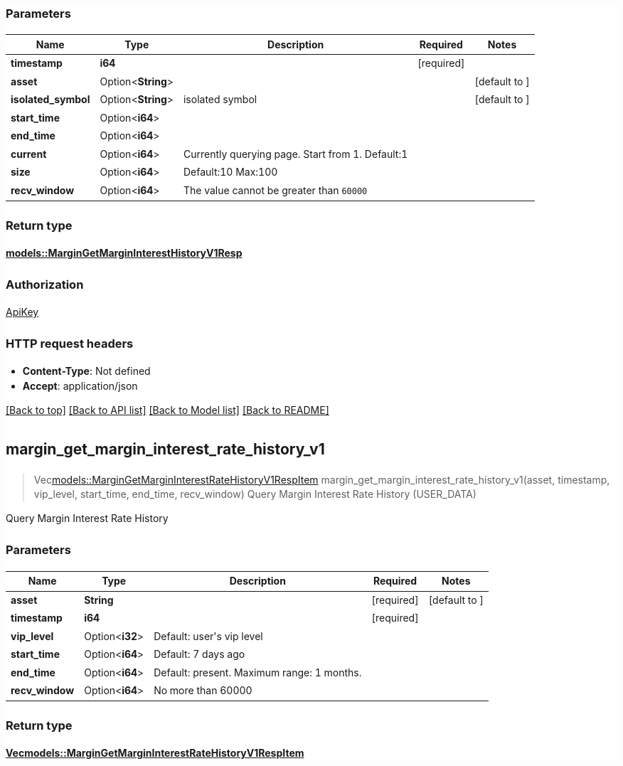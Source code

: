 ### Parameters


Name | Type | Description  | Required | Notes
------------- | ------------- | ------------- | ------------- | -------------
**timestamp** | **i64** |  | [required] |
**asset** | Option<**String**> |  |  |[default to ]
**isolated_symbol** | Option<**String**> | isolated symbol |  |[default to ]
**start_time** | Option<**i64**> |  |  |
**end_time** | Option<**i64**> |  |  |
**current** | Option<**i64**> | Currently querying page. Start from 1. Default:1 |  |
**size** | Option<**i64**> | Default:10 Max:100 |  |
**recv_window** | Option<**i64**> | The value cannot be greater than `60000` |  |

### Return type

[**models::MarginGetMarginInterestHistoryV1Resp**](MarginGetMarginInterestHistoryV1Resp.md)

### Authorization

[ApiKey](../README.md#ApiKey)

### HTTP request headers

- **Content-Type**: Not defined
- **Accept**: application/json

[[Back to top]](#) [[Back to API list]](../README.md#documentation-for-api-endpoints) [[Back to Model list]](../README.md#documentation-for-models) [[Back to README]](../README.md)


## margin_get_margin_interest_rate_history_v1

> Vec<models::MarginGetMarginInterestRateHistoryV1RespItem> margin_get_margin_interest_rate_history_v1(asset, timestamp, vip_level, start_time, end_time, recv_window)
Query Margin Interest Rate History (USER_DATA)

Query Margin Interest Rate History

### Parameters


Name | Type | Description  | Required | Notes
------------- | ------------- | ------------- | ------------- | -------------
**asset** | **String** |  | [required] |[default to ]
**timestamp** | **i64** |  | [required] |
**vip_level** | Option<**i32**> | Default: user&#39;s vip level |  |
**start_time** | Option<**i64**> | Default: 7 days ago |  |
**end_time** | Option<**i64**> | Default: present. Maximum range: 1 months. |  |
**recv_window** | Option<**i64**> | No more than 60000 |  |

### Return type

[**Vec<models::MarginGetMarginInterestRateHistoryV1RespItem>**](MarginGetMarginInterestRateHistoryV1RespItem.md)
